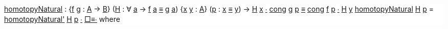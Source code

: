 <a id="homotopyNatural"></a><a id="4402" href="Cubical.Foundations.Equiv.html#4402" class="Function">homotopyNatural</a> <a id="4418" class="Symbol">:</a> <a id="4420" class="Symbol">{</a><a id="4421" href="Cubical.Foundations.Equiv.html#4421" class="Bound">f</a> <a id="4423" href="Cubical.Foundations.Equiv.html#4423" class="Bound">g</a> <a id="4425" class="Symbol">:</a> <a id="4427" href="Cubical.Foundations.Equiv.html#860" class="Generalizable">A</a> <a id="4429" class="Symbol">→</a> <a id="4431" href="Cubical.Foundations.Equiv.html#862" class="Generalizable">B</a><a id="4432" class="Symbol">}</a> <a id="4434" class="Symbol">(</a><a id="4435" href="Cubical.Foundations.Equiv.html#4435" class="Bound">H</a> <a id="4437" class="Symbol">:</a> <a id="4439" class="Symbol">∀</a> <a id="4441" href="Cubical.Foundations.Equiv.html#4441" class="Bound">a</a> <a id="4443" class="Symbol">→</a> <a id="4445" href="Cubical.Foundations.Equiv.html#4421" class="Bound">f</a> <a id="4447" href="Cubical.Foundations.Equiv.html#4441" class="Bound">a</a> <a id="4449" href="Agda.Builtin.Cubical.Path.html#381" class="Function Operator">≡</a> <a id="4451" href="Cubical.Foundations.Equiv.html#4423" class="Bound">g</a> <a id="4453" href="Cubical.Foundations.Equiv.html#4441" class="Bound">a</a><a id="4454" class="Symbol">)</a> <a id="4456" class="Symbol">{</a><a id="4457" href="Cubical.Foundations.Equiv.html#4457" class="Bound">x</a> <a id="4459" href="Cubical.Foundations.Equiv.html#4459" class="Bound">y</a> <a id="4461" class="Symbol">:</a> <a id="4463" href="Cubical.Foundations.Equiv.html#860" class="Generalizable">A</a><a id="4464" class="Symbol">}</a> <a id="4466" class="Symbol">(</a><a id="4467" href="Cubical.Foundations.Equiv.html#4467" class="Bound">p</a> <a id="4469" class="Symbol">:</a> <a id="4471" href="Cubical.Foundations.Equiv.html#4457" class="Bound">x</a> <a id="4473" href="Agda.Builtin.Cubical.Path.html#381" class="Function Operator">≡</a> <a id="4475" href="Cubical.Foundations.Equiv.html#4459" class="Bound">y</a><a id="4476" class="Symbol">)</a> <a id="4478" class="Symbol">→</a>
                  <a id="4498" href="Cubical.Foundations.Equiv.html#4435" class="Bound">H</a> <a id="4500" href="Cubical.Foundations.Equiv.html#4457" class="Bound">x</a> <a id="4502" href="Cubical.Foundations.Prelude.html#1705" class="Function Operator">∙</a> <a id="4504" href="Cubical.Foundations.Prelude.html#1057" class="Function">cong</a> <a id="4509" href="Cubical.Foundations.Equiv.html#4423" class="Bound">g</a> <a id="4511" href="Cubical.Foundations.Equiv.html#4467" class="Bound">p</a> <a id="4513" href="Agda.Builtin.Cubical.Path.html#381" class="Function Operator">≡</a> <a id="4515" href="Cubical.Foundations.Prelude.html#1057" class="Function">cong</a> <a id="4520" href="Cubical.Foundations.Equiv.html#4421" class="Bound">f</a> <a id="4522" href="Cubical.Foundations.Equiv.html#4467" class="Bound">p</a> <a id="4524" href="Cubical.Foundations.Prelude.html#1705" class="Function Operator">∙</a> <a id="4526" href="Cubical.Foundations.Equiv.html#4435" class="Bound">H</a> <a id="4528" href="Cubical.Foundations.Equiv.html#4459" class="Bound">y</a>
<a id="4530" href="Cubical.Foundations.Equiv.html#4402" class="Function">homotopyNatural</a> <a id="4546" href="Cubical.Foundations.Equiv.html#4546" class="Bound">H</a> <a id="4548" href="Cubical.Foundations.Equiv.html#4548" class="Bound">p</a> <a id="4550" class="Symbol">=</a> <a id="4552" href="Cubical.Foundations.Equiv.html#4593" class="Function">homotopyNatural&#39;</a> <a id="4569" href="Cubical.Foundations.Equiv.html#4546" class="Bound">H</a> <a id="4571" href="Cubical.Foundations.Equiv.html#4548" class="Bound">p</a> <a id="4573" href="Cubical.Foundations.Prelude.html#1705" class="Function Operator">∙</a> <a id="4575" href="Cubical.Foundations.Prelude.html#3125" class="Function">□≡∙</a> <a id="4579" class="Symbol">_</a> <a id="4581" class="Symbol">_</a>
  <a id="4585" class="Keyword">where</a>